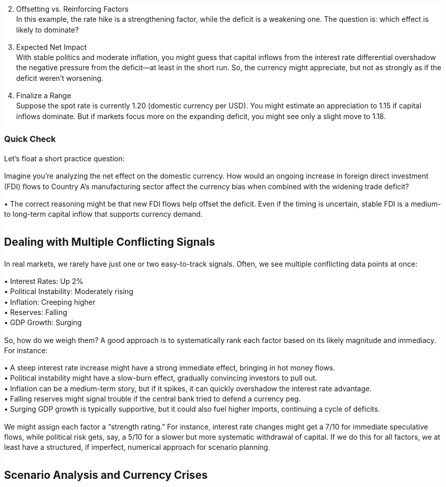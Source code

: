 2) Offsetting vs. Reinforcing Factors  
   In this example, the rate hike is a strengthening factor, while the deficit is a weakening one. The question is: which effect is likely to dominate?  

3) Expected Net Impact  
   With stable politics and moderate inflation, you might guess that capital inflows from the interest rate differential overshadow the negative pressure from the deficit—at least in the short run. So, the currency might appreciate, but not as strongly as if the deficit weren’t worsening.  

4) Finalize a Range  
   Suppose the spot rate is currently 1.20 (domestic currency per USD). You might estimate an appreciation to 1.15 if capital inflows dominate. But if markets focus more on the expanding deficit, you might see only a slight move to 1.18.  

### Quick Check

Let’s float a short practice question:  

Imagine you’re analyzing the net effect on the domestic currency. How would an ongoing increase in foreign direct investment (FDI) flows to Country A’s manufacturing sector affect the currency bias when combined with the widening trade deficit?  

• The correct reasoning might be that new FDI flows help offset the deficit. Even if the timing is uncertain, stable FDI is a medium- to long-term capital inflow that supports currency demand.  

## Dealing with Multiple Conflicting Signals

In real markets, we rarely have just one or two easy-to-track signals. Often, we see multiple conflicting data points at once:

• Interest Rates: Up 2%  
• Political Instability: Moderately rising  
• Inflation: Creeping higher  
• Reserves: Falling  
• GDP Growth: Surging  

So, how do we weigh them? A good approach is to systematically rank each factor based on its likely magnitude and immediacy. For instance:

• A steep interest rate increase might have a strong immediate effect, bringing in hot money flows.  
• Political instability might have a slow-burn effect, gradually convincing investors to pull out.  
• Inflation can be a medium-term story, but if it spikes, it can quickly overshadow the interest rate advantage.  
• Falling reserves might signal trouble if the central bank tried to defend a currency peg.  
• Surging GDP growth is typically supportive, but it could also fuel higher imports, continuing a cycle of deficits.  

We might assign each factor a “strength rating.” For instance, interest rate changes might get a 7/10 for immediate speculative flows, while political risk gets, say, a 5/10 for a slower but more systematic withdrawal of capital. If we do this for all factors, we at least have a structured, if imperfect, numerical approach for scenario planning.

## Scenario Analysis and Currency Crises
